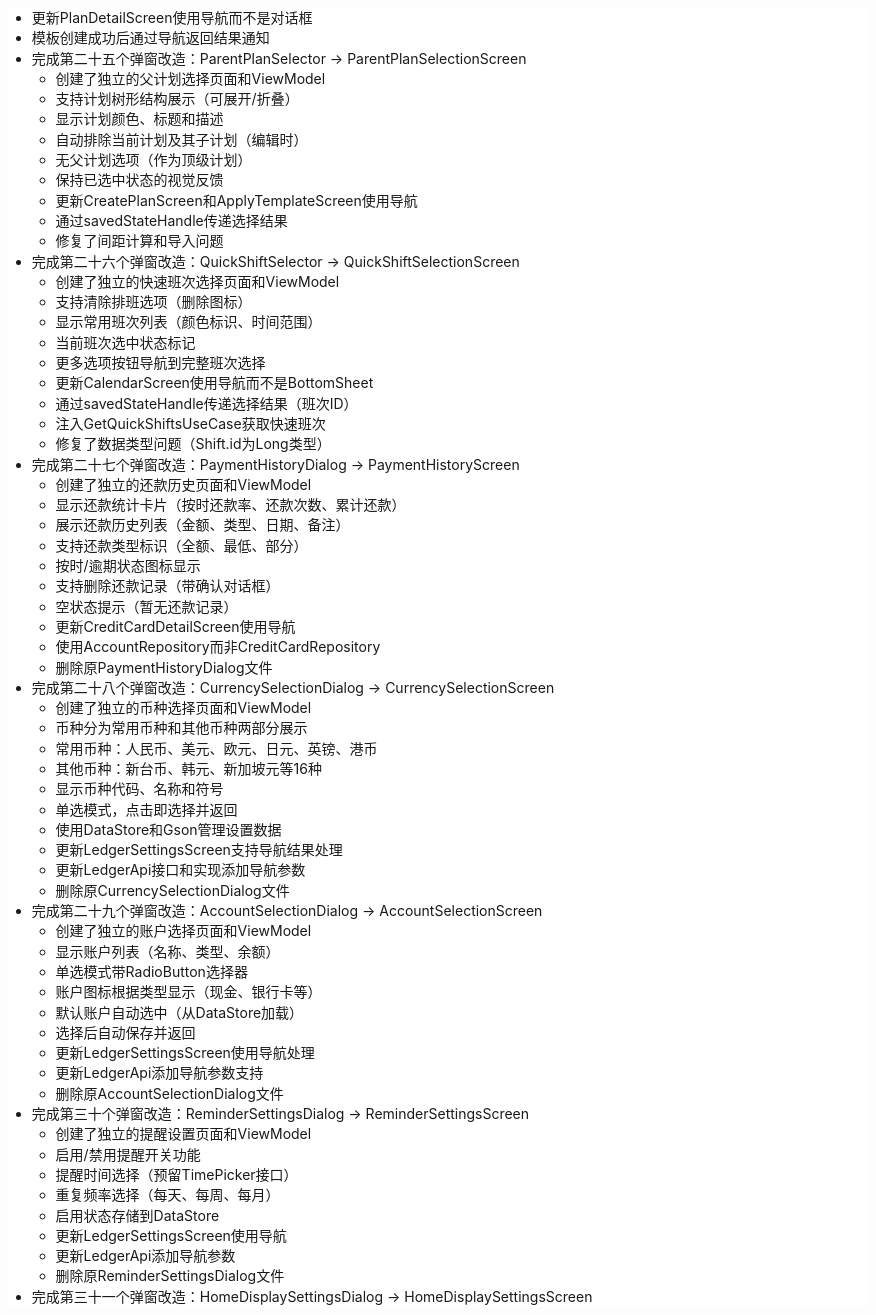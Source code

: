  - 更新PlanDetailScreen使用导航而不是对话框
  - 模板创建成功后通过导航返回结果通知
- 完成第二十五个弹窗改造：ParentPlanSelector → ParentPlanSelectionScreen
  - 创建了独立的父计划选择页面和ViewModel
  - 支持计划树形结构展示（可展开/折叠）
  - 显示计划颜色、标题和描述
  - 自动排除当前计划及其子计划（编辑时）
  - 无父计划选项（作为顶级计划）
  - 保持已选中状态的视觉反馈
  - 更新CreatePlanScreen和ApplyTemplateScreen使用导航
  - 通过savedStateHandle传递选择结果
  - 修复了间距计算和导入问题
- 完成第二十六个弹窗改造：QuickShiftSelector → QuickShiftSelectionScreen
  - 创建了独立的快速班次选择页面和ViewModel
  - 支持清除排班选项（删除图标）
  - 显示常用班次列表（颜色标识、时间范围）
  - 当前班次选中状态标记
  - 更多选项按钮导航到完整班次选择
  - 更新CalendarScreen使用导航而不是BottomSheet
  - 通过savedStateHandle传递选择结果（班次ID）
  - 注入GetQuickShiftsUseCase获取快速班次
  - 修复了数据类型问题（Shift.id为Long类型）
- 完成第二十七个弹窗改造：PaymentHistoryDialog → PaymentHistoryScreen
  - 创建了独立的还款历史页面和ViewModel
  - 显示还款统计卡片（按时还款率、还款次数、累计还款）
  - 展示还款历史列表（金额、类型、日期、备注）
  - 支持还款类型标识（全额、最低、部分）
  - 按时/逾期状态图标显示
  - 支持删除还款记录（带确认对话框）
  - 空状态提示（暂无还款记录）
  - 更新CreditCardDetailScreen使用导航
  - 使用AccountRepository而非CreditCardRepository
  - 删除原PaymentHistoryDialog文件
- 完成第二十八个弹窗改造：CurrencySelectionDialog → CurrencySelectionScreen
  - 创建了独立的币种选择页面和ViewModel
  - 币种分为常用币种和其他币种两部分展示
  - 常用币种：人民币、美元、欧元、日元、英镑、港币
  - 其他币种：新台币、韩元、新加坡元等16种
  - 显示币种代码、名称和符号
  - 单选模式，点击即选择并返回
  - 使用DataStore和Gson管理设置数据
  - 更新LedgerSettingsScreen支持导航结果处理
  - 更新LedgerApi接口和实现添加导航参数
  - 删除原CurrencySelectionDialog文件
- 完成第二十九个弹窗改造：AccountSelectionDialog → AccountSelectionScreen
  - 创建了独立的账户选择页面和ViewModel
  - 显示账户列表（名称、类型、余额）
  - 单选模式带RadioButton选择器
  - 账户图标根据类型显示（现金、银行卡等）
  - 默认账户自动选中（从DataStore加载）
  - 选择后自动保存并返回
  - 更新LedgerSettingsScreen使用导航处理
  - 更新LedgerApi添加导航参数支持
  - 删除原AccountSelectionDialog文件
- 完成第三十个弹窗改造：ReminderSettingsDialog → ReminderSettingsScreen
  - 创建了独立的提醒设置页面和ViewModel
  - 启用/禁用提醒开关功能
  - 提醒时间选择（预留TimePicker接口）
  - 重复频率选择（每天、每周、每月）
  - 启用状态存储到DataStore
  - 更新LedgerSettingsScreen使用导航
  - 更新LedgerApi添加导航参数
  - 删除原ReminderSettingsDialog文件
- 完成第三十一个弹窗改造：HomeDisplaySettingsDialog → HomeDisplaySettingsScreen  